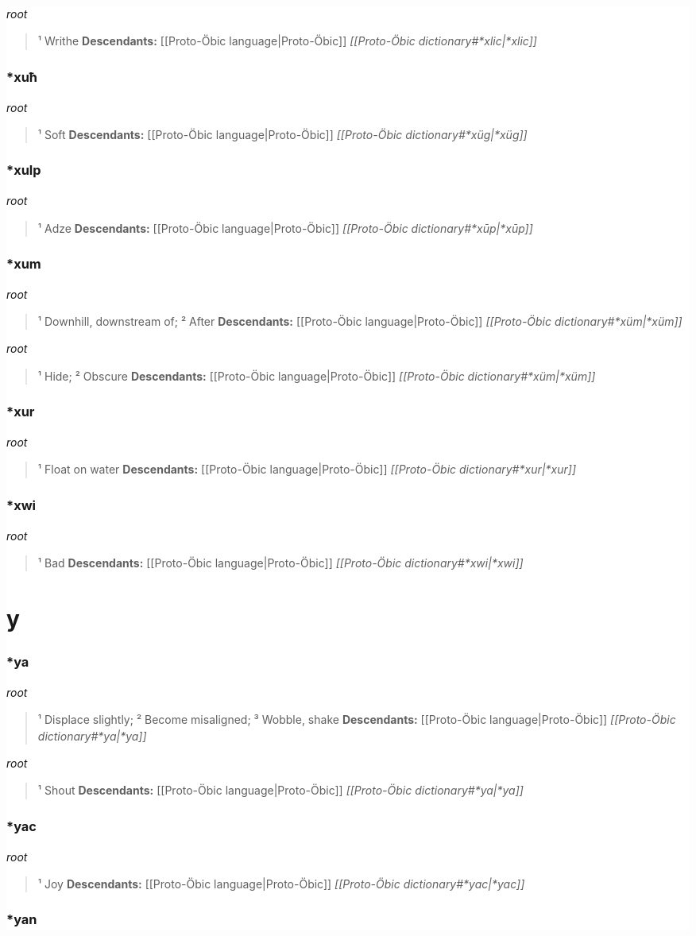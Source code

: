 *root*
> ¹ Writhe
> **Descendants:** [[Proto-Öbic language|Proto-Öbic]] _[[Proto-Öbic dictionary#\*xlic|*xlic]]_
### \*xuħ

*root*
> ¹ Soft
> **Descendants:** [[Proto-Öbic language|Proto-Öbic]] _[[Proto-Öbic dictionary#\*xüg|*xüg]]_
### \*xulp

*root*
> ¹ Adze
> **Descendants:** [[Proto-Öbic language|Proto-Öbic]] _[[Proto-Öbic dictionary#\*xūp|*xūp]]_
### \*xum

*root*
> ¹ Downhill, downstream of; ² After
> **Descendants:** [[Proto-Öbic language|Proto-Öbic]] _[[Proto-Öbic dictionary#\*xüm|*xüm]]_

*root*
> ¹ Hide; ² Obscure
> **Descendants:** [[Proto-Öbic language|Proto-Öbic]] _[[Proto-Öbic dictionary#\*xüm|*xüm]]_
### \*xur

*root*
> ¹ Float on water
> **Descendants:** [[Proto-Öbic language|Proto-Öbic]] _[[Proto-Öbic dictionary#\*xur|*xur]]_
### \*xwi

*root*
> ¹ Bad
> **Descendants:** [[Proto-Öbic language|Proto-Öbic]] _[[Proto-Öbic dictionary#\*xwi|*xwi]]_
# y
### \*ya

*root*
> ¹ Displace slightly; ² Become misaligned; ³ Wobble, shake
> **Descendants:** [[Proto-Öbic language|Proto-Öbic]] _[[Proto-Öbic dictionary#\*ya|*ya]]_

*root*
> ¹ Shout
> **Descendants:** [[Proto-Öbic language|Proto-Öbic]] _[[Proto-Öbic dictionary#\*ya|*ya]]_
### \*yac

*root*
> ¹ Joy
> **Descendants:** [[Proto-Öbic language|Proto-Öbic]] _[[Proto-Öbic dictionary#\*yac|*yac]]_
### \*yan
